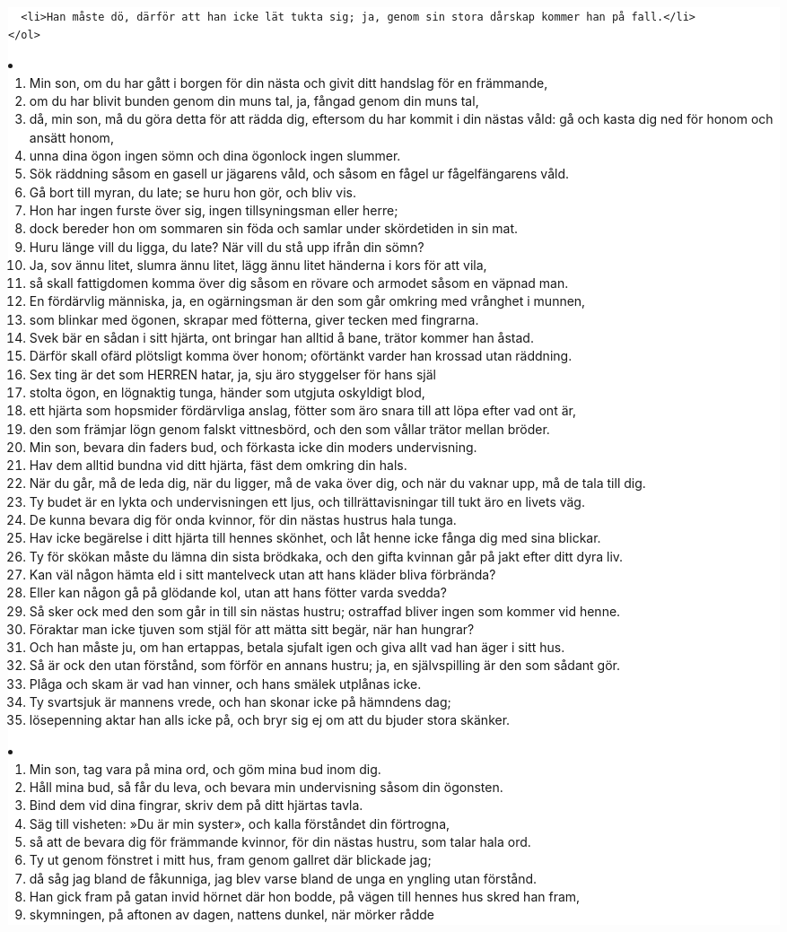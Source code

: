       <li>Han måste dö, därför att han icke lät tukta sig; ja, genom sin stora dårskap kommer han på fall.</li>
    </ol>
  </li>
  <li>
    <ol>
      <li>Min son, om du har gått i borgen för din nästa och givit ditt handslag för en främmande,</li>
      <li>om du har blivit bunden genom din muns tal, ja, fångad genom din muns tal,</li>
      <li>då, min son, må du göra detta för att rädda dig, eftersom du har kommit i din nästas våld: gå och kasta dig ned för honom och ansätt honom,</li>
      <li>unna dina ögon ingen sömn och dina ögonlock ingen slummer.</li>
      <li>Sök räddning såsom en gasell ur jägarens våld, och såsom en fågel ur fågelfängarens våld.</li>
      <li>Gå bort till myran, du late; se huru hon gör, och bliv vis.</li>
      <li>Hon har ingen furste över sig, ingen tillsyningsman eller herre;</li>
      <li>dock bereder hon om sommaren sin föda och samlar under skördetiden in sin mat.</li>
      <li>Huru länge vill du ligga, du late? När vill du stå upp ifrån din sömn?</li>
      <li>Ja, sov ännu litet, slumra ännu litet, lägg ännu litet händerna i kors för att vila,</li>
      <li>så skall fattigdomen komma över dig såsom en rövare och armodet såsom en väpnad man.</li>
      <li>En fördärvlig människa, ja, en ogärningsman är den som går omkring med vrånghet i munnen,</li>
      <li>som blinkar med ögonen, skrapar med fötterna, giver tecken med fingrarna.</li>
      <li>Svek bär en sådan i sitt hjärta, ont bringar han alltid å bane, trätor kommer han åstad.</li>
      <li>Därför skall ofärd plötsligt komma över honom; oförtänkt varder han krossad utan räddning.</li>
      <li>Sex ting är det som HERREN hatar, ja, sju äro styggelser för hans själ</li>
      <li>stolta ögon, en lögnaktig tunga, händer som utgjuta oskyldigt blod,</li>
      <li>ett hjärta som hopsmider fördärvliga anslag, fötter som äro snara till att löpa efter vad ont är,</li>
      <li>den som främjar lögn genom falskt vittnesbörd, och den som vållar trätor mellan bröder.</li>
      <li>Min son, bevara din faders bud, och förkasta icke din moders undervisning.</li>
      <li>Hav dem alltid bundna vid ditt hjärta, fäst dem omkring din hals.</li>
      <li>När du går, må de leda dig, när du ligger, må de vaka över dig, och när du vaknar upp, må de tala till dig.</li>
      <li>Ty budet är en lykta och undervisningen ett ljus, och tillrättavisningar till tukt äro en livets väg.</li>
      <li>De kunna bevara dig för onda kvinnor, för din nästas hustrus hala tunga.</li>
      <li>Hav icke begärelse i ditt hjärta till hennes skönhet, och låt henne icke fånga dig med sina blickar.</li>
      <li>Ty för skökan måste du lämna din sista brödkaka, och den gifta kvinnan går på jakt efter ditt dyra liv.</li>
      <li>Kan väl någon hämta eld i sitt mantelveck utan att hans kläder bliva förbrända?</li>
      <li>Eller kan någon gå på glödande kol, utan att hans fötter varda svedda?</li>
      <li>Så sker ock med den som går in till sin nästas hustru; ostraffad bliver ingen som kommer vid henne.</li>
      <li>Föraktar man icke tjuven som stjäl för att mätta sitt begär, när han hungrar?</li>
      <li>Och han måste ju, om han ertappas, betala sjufalt igen och giva allt vad han äger i sitt hus.</li>
      <li>Så är ock den utan förstånd, som förför en annans hustru; ja, en självspilling är den som sådant gör.</li>
      <li>Plåga och skam är vad han vinner, och hans smälek utplånas icke.</li>
      <li>Ty svartsjuk är mannens vrede, och han skonar icke på hämndens dag;</li>
      <li>lösepenning aktar han alls icke på, och bryr sig ej om att du bjuder stora skänker.</li>
    </ol>
  </li>
  <li>
    <ol>
      <li>Min son, tag vara på mina ord, och göm mina bud inom dig.</li>
      <li>Håll mina bud, så får du leva, och bevara min undervisning såsom din ögonsten.</li>
      <li>Bind dem vid dina fingrar, skriv dem på ditt hjärtas tavla.</li>
      <li>Säg till visheten: »Du är min syster», och kalla förståndet din förtrogna,</li>
      <li>så att de bevara dig för främmande kvinnor, för din nästas hustru, som talar hala ord.</li>
      <li>Ty ut genom fönstret i mitt hus, fram genom gallret där blickade jag;</li>
      <li>då såg jag bland de fåkunniga, jag blev varse bland de unga en yngling utan förstånd.</li>
      <li>Han gick fram på gatan invid hörnet där hon bodde, på vägen till hennes hus skred han fram,</li>
      <li>skymningen, på aftonen av dagen, nattens dunkel, när mörker rådde</li>